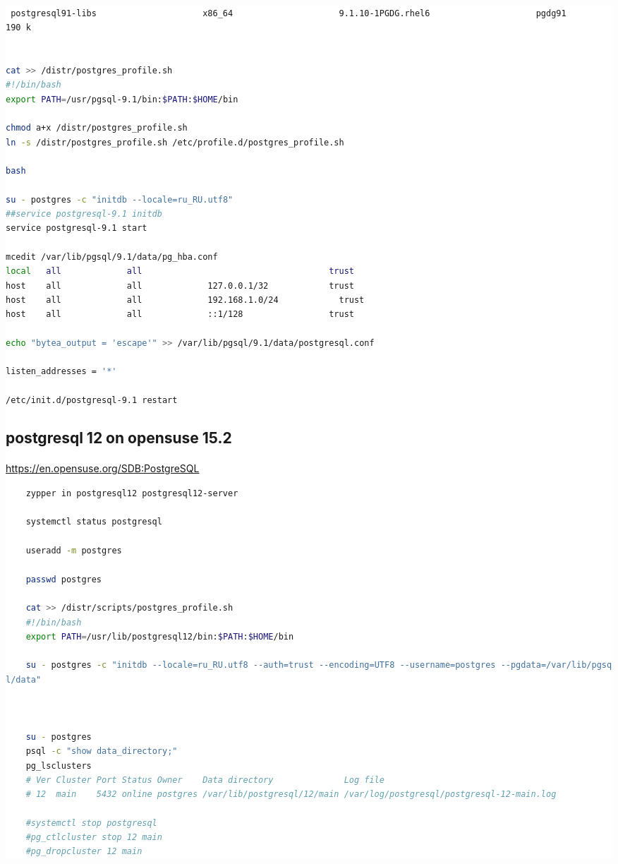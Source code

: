 ```bash
 postgresql91-libs                     x86_64                     9.1.10-1PGDG.rhel6                     pgdg91                     190 k


cat >> /distr/postgres_profile.sh
#!/bin/bash
export PATH=/usr/pgsql-9.1/bin:$PATH:$HOME/bin

chmod a+x /distr/postgres_profile.sh
ln -s /distr/postgres_profile.sh /etc/profile.d/postgres_profile.sh

bash

su - postgres -c "initdb --locale=ru_RU.utf8"
##service postgresql-9.1 initdb
service postgresql-9.1 start

mcedit /var/lib/pgsql/9.1/data/pg_hba.conf
local   all             all                                     trust
host    all             all             127.0.0.1/32            trust
host    all             all             192.168.1.0/24            trust
host    all             all             ::1/128                 trust

echo "bytea_output = 'escape'" >> /var/lib/pgsql/9.1/data/postgresql.conf

listen_addresses = '*'

/etc/init.d/postgresql-9.1 restart
```

## postgresql 12 on opensuse 15.2

https://en.opensuse.org/SDB:PostgreSQL

```bash
	zypper in postgresql12 postgresql12-server

	systemctl status postgresql

	useradd -m postgres

	passwd postgres

	cat >> /distr/scripts/postgres_profile.sh
	#!/bin/bash
	export PATH=/usr/lib/postgresql12/bin:$PATH:$HOME/bin

	su - postgres -c "initdb --locale=ru_RU.utf8 --auth=trust --encoding=UTF8 --username=postgres --pgdata=/var/lib/pgsql/data"



    su - postgres
	psql -c "show data_directory;"
	pg_lsclusters
	# Ver Cluster Port Status Owner    Data directory              Log file
	# 12  main    5432 online postgres /var/lib/postgresql/12/main /var/log/postgresql/postgresql-12-main.log

	#systemctl stop postgresql
	#pg_ctlcluster stop 12 main
	#pg_dropcluster 12 main

```